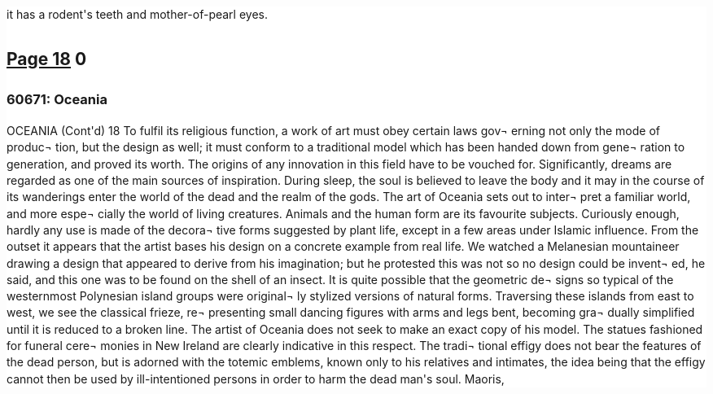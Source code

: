 it has a rodent's teeth
and mother-of-pearl eyes.
## [Page 18](https://demo.humlab.umu.se/courier/078424engo.pdf#page=18) 0
### 60671: Oceania
OCEANIA (Cont'd)
18
To fulfil its religious function, a
work of art must obey certain laws gov¬
erning not only the mode of produc¬
tion, but the design as well; it must
conform to a traditional model which
has been handed down from gene¬
ration to generation, and proved its
worth. The origins of any innovation
in this field have to be vouched for.
Significantly, dreams are regarded as
one of the main sources of inspiration.
During sleep, the soul is believed to
leave the body and it may in the course
of its wanderings enter the world of
the dead and the realm of the gods.
The art of Oceania sets out to inter¬
pret a familiar world, and more espe¬
cially the world of living creatures.
Animals and the human form are its
favourite subjects. Curiously enough,
hardly any use is made of the decora¬
tive forms suggested by plant life,
except in a few areas under Islamic
influence.
From the outset it appears that the
artist bases his design on a concrete
example from real life. We watched
a Melanesian mountaineer drawing a
design that appeared to derive from
his imagination; but he protested this
was not so no design could be invent¬
ed, he said, and this one was to be
found on the shell of an insect. It is
quite possible that the geometric de¬
signs so typical of the westernmost
Polynesian island groups were original¬
ly stylized versions of natural forms.
Traversing these islands from east to
west, we see the classical frieze, re¬
presenting small dancing figures with
arms and legs bent, becoming gra¬
dually simplified until it is reduced to
a broken line.
The artist of Oceania does not seek
to make an exact copy of his model.
The statues fashioned for funeral cere¬
monies in New Ireland are clearly
indicative in this respect. The tradi¬
tional effigy does not bear the features
of the dead person, but is adorned
with the totemic emblems, known only
to his relatives and intimates, the idea
being that the effigy cannot then be
used by ill-intentioned persons in order
to harm the dead man's soul. Maoris,